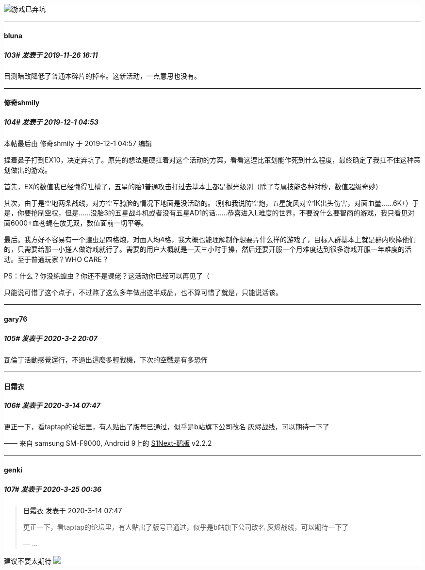 <img src="https://static.saraba1st.com/image/smiley/face2017/077.png" referrerpolicy="no-referrer">游戏已弃坑

*****

####  bluna  
##### 103#       发表于 2019-11-26 16:11

目测暗改降低了普通本碎片的掉率。这新活动，一点意思也没有。

*****

####  修奇shmily  
##### 104#       发表于 2019-12-1 04:53

 本帖最后由 修奇shmily 于 2019-12-1 04:57 编辑 

捏着鼻子打到EX10，决定弃坑了。原先的想法是硬扛着对这个活动的方案，看看这逗比策划能作死到什么程度，最终确定了我扛不住这种策划做出的游戏。

首先，EX的数值我已经懒得吐槽了，五星的胎1普通攻击打过去基本上都是抛光级别（除了专属技能各种对秒，数值超级奇妙）

其次，由于是空地两条战线，对方空军骑脸的情况下地面是没活路的。（别和我说防空炮，五星旋风对空1K出头伤害，对面血量……6K+）于是，你要抢制空权，但是……没胎3的五星战斗机或者没有五星AD1的话……恭喜进入L难度的世界，不要说什么要智商的游戏，我只看见对面6000+血苍蝇在放无双，数值面前一切平等。

最后。我方好不容易有一个蝗虫是四格炮，对面人均4格，我大概也能理解制作想要弄什么样的游戏了，目标人群基本上就是群内吹捧他们的，只需要给那一小搓人做游戏就行了。需要的用户大概就是一天三小时手操，然后还要开服一个月难度达到很多游戏开服一年难度的活动。至于普通玩家？WHO CARE？

PS：什么？你没练蝗虫？你还不是课佬？这活动你已经可以再见了（

只能说可惜了这个点子，不过熬了这么多年做出这半成品，也不算可惜了就是，只能说活该。

*****

####  gary76  
##### 105#       发表于 2020-3-2 20:07

瓦倫丁活動感覺還行，不過出這麼多輕戰機，下次的空戰是有多恐怖

*****

####  日霜衣  
##### 106#       发表于 2020-3-14 07:47

更正一下，看taptap的论坛里，有人贴出了版号已通过，似乎是b站旗下公司改名 灰烬战线，可以期待一下了

—— 来自 samsung SM-F9000, Android 9上的 [S1Next-鹅版](https://github.com/ykrank/S1-Next/releases) v2.2.2

*****

####  genki  
##### 107#       发表于 2020-3-25 00:36

<blockquote><a href="httphttps://bbs.saraba1st.com/2b/forum.php?mod=redirect&amp;goto=findpost&amp;pid=46728801&amp;ptid=1861554" target="_blank">日霜衣 发表于 2020-3-14 07:47</a>

更正一下，看taptap的论坛里，有人贴出了版号已通过，似乎是b站旗下公司改名 灰烬战线，可以期待一下了

— ...</blockquote>
建议不要太期待 <img src="https://static.saraba1st.com/image/smiley/face2017/037.png" referrerpolicy="no-referrer">
